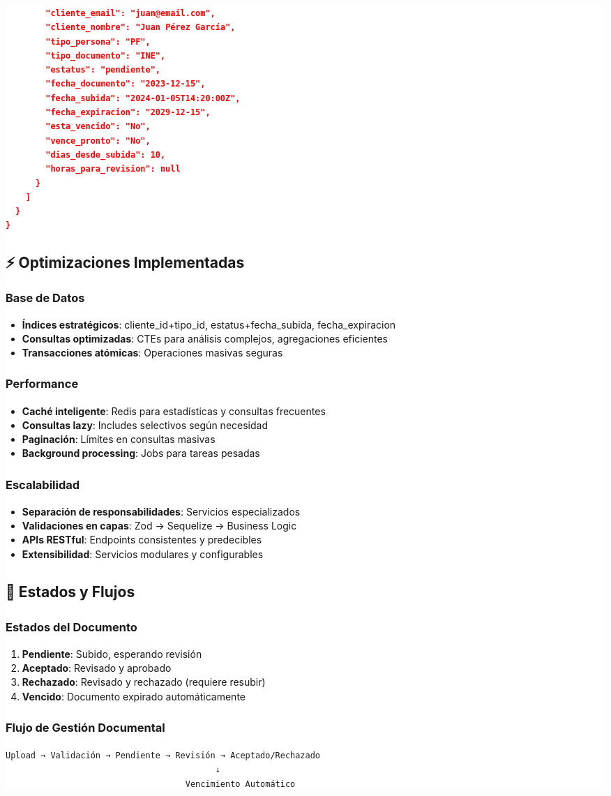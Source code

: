 ```json
        "cliente_email": "juan@email.com",
        "cliente_nombre": "Juan Pérez García",
        "tipo_persona": "PF",
        "tipo_documento": "INE",
        "estatus": "pendiente",
        "fecha_documento": "2023-12-15",
        "fecha_subida": "2024-01-05T14:20:00Z",
        "fecha_expiracion": "2029-12-15",
        "esta_vencido": "No",
        "vence_pronto": "No",
        "dias_desde_subida": 10,
        "horas_para_revision": null
      }
    ]
  }
}
```

## ⚡ Optimizaciones Implementadas

### Base de Datos
- **Índices estratégicos**: cliente_id+tipo_id, estatus+fecha_subida, fecha_expiracion
- **Consultas optimizadas**: CTEs para análisis complejos, agregaciones eficientes
- **Transacciones atómicas**: Operaciones masivas seguras

### Performance
- **Caché inteligente**: Redis para estadísticas y consultas frecuentes
- **Consultas lazy**: Includes selectivos según necesidad
- **Paginación**: Límites en consultas masivas
- **Background processing**: Jobs para tareas pesadas

### Escalabilidad
- **Separación de responsabilidades**: Servicios especializados
- **Validaciones en capas**: Zod → Sequelize → Business Logic
- **APIs RESTful**: Endpoints consistentes y predecibles
- **Extensibilidad**: Servicios modulares y configurables

## 🚦 Estados y Flujos

### Estados del Documento
1. **Pendiente**: Subido, esperando revisión
2. **Aceptado**: Revisado y aprobado
3. **Rechazado**: Revisado y rechazado (requiere resubir)
4. **Vencido**: Documento expirado automáticamente

### Flujo de Gestión Documental
```
Upload → Validación → Pendiente → Revisión → Aceptado/Rechazado
                                          ↓
                                    Vencimiento Automático
```
